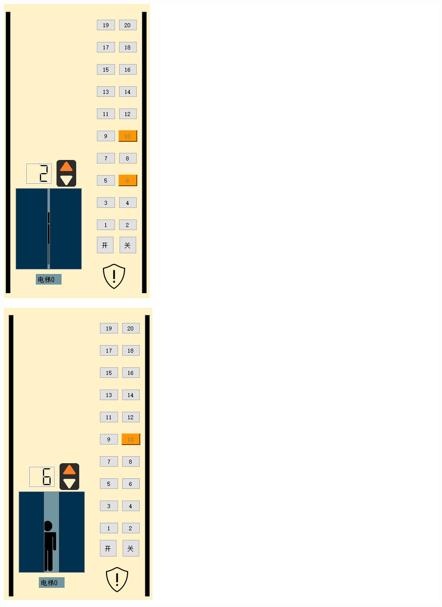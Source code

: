 ![image-20200515020309601](image/image-20200515020309601.png)

![image-20200515020158258](image/image-20200515020158258.png)

